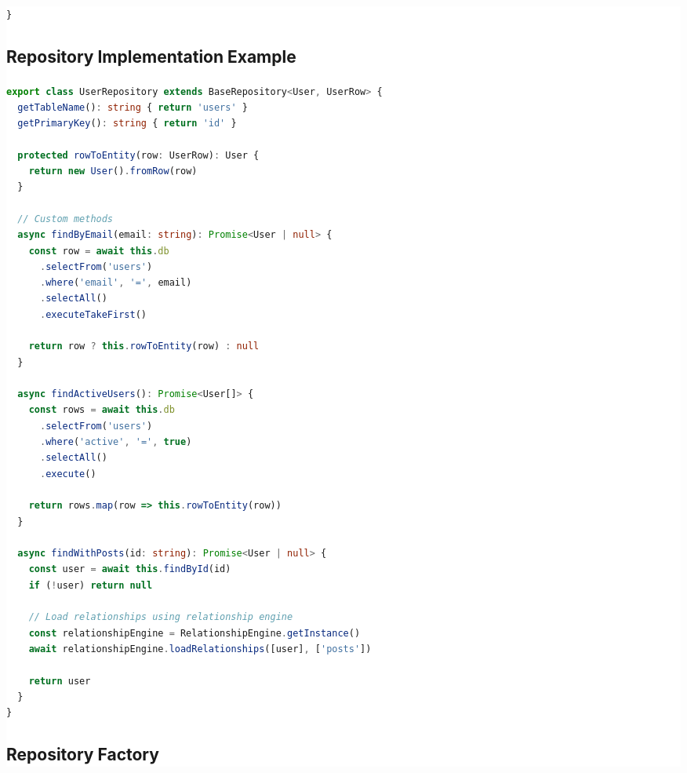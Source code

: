 ```typescript
}
```

## Repository Implementation Example

```typescript
export class UserRepository extends BaseRepository<User, UserRow> {
  getTableName(): string { return 'users' }
  getPrimaryKey(): string { return 'id' }
  
  protected rowToEntity(row: UserRow): User {
    return new User().fromRow(row)
  }
  
  // Custom methods
  async findByEmail(email: string): Promise<User | null> {
    const row = await this.db
      .selectFrom('users')
      .where('email', '=', email)
      .selectAll()
      .executeTakeFirst()
    
    return row ? this.rowToEntity(row) : null
  }
  
  async findActiveUsers(): Promise<User[]> {
    const rows = await this.db
      .selectFrom('users')
      .where('active', '=', true)
      .selectAll()
      .execute()
    
    return rows.map(row => this.rowToEntity(row))
  }
  
  async findWithPosts(id: string): Promise<User | null> {
    const user = await this.findById(id)
    if (!user) return null
    
    // Load relationships using relationship engine
    const relationshipEngine = RelationshipEngine.getInstance()
    await relationshipEngine.loadRelationships([user], ['posts'])
    
    return user
  }
}
```

## Repository Factory
